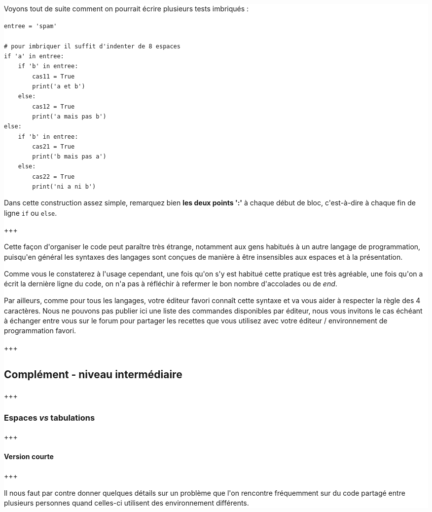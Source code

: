 Voyons tout de suite comment on pourrait écrire plusieurs tests imbriqués :

```{code-cell} ipython3
entree = 'spam'

# pour imbriquer il suffit d'indenter de 8 espaces
if 'a' in entree:
    if 'b' in entree:
        cas11 = True
        print('a et b')
    else:
        cas12 = True
        print('a mais pas b')
else:
    if 'b' in entree:
        cas21 = True
        print('b mais pas a')
    else:
        cas22 = True
        print('ni a ni b')
```

Dans cette construction assez simple, remarquez bien **les deux points ':'** à chaque début de bloc, c'est-à-dire à chaque fin de ligne `if` ou `else`.

+++

Cette façon d'organiser le code peut paraître très étrange, notamment aux gens habitués à un autre langage de programmation, puisqu'en général les syntaxes des langages sont conçues de manière à être insensibles aux espaces et à la présentation.

Comme vous le constaterez à l'usage cependant, une fois qu'on s'y est habitué cette pratique est très agréable, une fois qu'on a écrit la dernière ligne du code, on n'a pas à réfléchir à refermer le bon nombre d'accolades ou de *end*.

Par ailleurs, comme pour tous les langages, votre éditeur favori connaît cette syntaxe et va vous aider à respecter la règle des 4 caractères. Nous ne pouvons pas publier ici une liste des commandes disponibles par éditeur, nous vous invitons le cas échéant à échanger entre vous sur le forum pour partager les recettes que vous utilisez avec votre éditeur / environnement de programmation favori.

+++

## Complément - niveau intermédiaire

+++

### Espaces *vs* tabulations

+++

#### Version courte

+++

Il nous faut par contre donner quelques détails sur un problème que l'on rencontre fréquemment sur du code partagé entre plusieurs personnes quand celles-ci utilisent des environnement différents.

